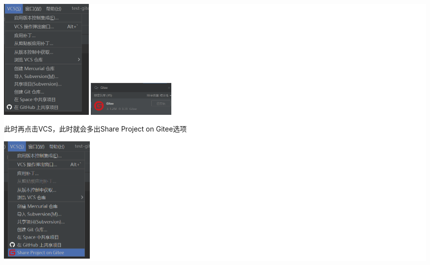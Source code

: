 <img src=".\img\image-20231124155900623.png" alt="image-20231124155900623" style="zoom:50%;" />

<img src=".\img\image-20231124160009218.png" alt="image-20231124160009218" style="zoom:33%;" />

此时再点击VCS，此时就会多出Share Project on Gitee选项

<img src=".\img\image-20231124160032699.png" alt="image-20231124160032699" style="zoom:50%;" />
